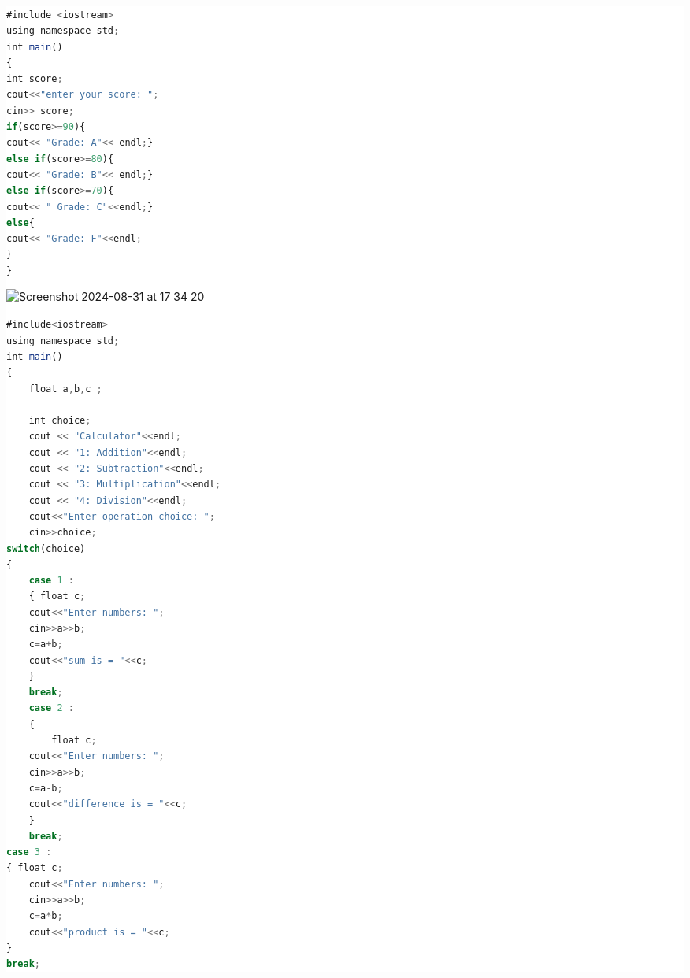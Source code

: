 ```javascript
#include <iostream>
using namespace std;
int main()
{
int score;
cout<<"enter your score: ";
cin>> score;
if(score>=90){
cout<< "Grade: A"<< endl;}
else if(score>=80){
cout<< "Grade: B"<< endl;}
else if(score>=70){
cout<< " Grade: C"<<endl;}
else{
cout<< "Grade: F"<<endl;
}
}
```

<img width="184" alt="Screenshot 2024-08-31 at 17 34 20" src="https://github.com/user-attachments/assets/20a510be-4237-4014-b576-f36e0d2eff93">

```javascript
#include<iostream>
using namespace std;
int main()
{
    float a,b,c ;

    int choice;
    cout << "Calculator"<<endl;
    cout << "1: Addition"<<endl;
    cout << "2: Subtraction"<<endl;
    cout << "3: Multiplication"<<endl;
    cout << "4: Division"<<endl;
    cout<<"Enter operation choice: ";
    cin>>choice;
switch(choice)
{
    case 1 :
    { float c;
    cout<<"Enter numbers: ";
    cin>>a>>b;
    c=a+b;
    cout<<"sum is = "<<c;
    } 
    break;
    case 2 :
    {
        float c;
    cout<<"Enter numbers: ";
    cin>>a>>b;
    c=a-b;
    cout<<"difference is = "<<c;
    }
    break;
case 3 :
{ float c;
    cout<<"Enter numbers: ";
    cin>>a>>b;
    c=a*b;
    cout<<"product is = "<<c;
}
break;
```